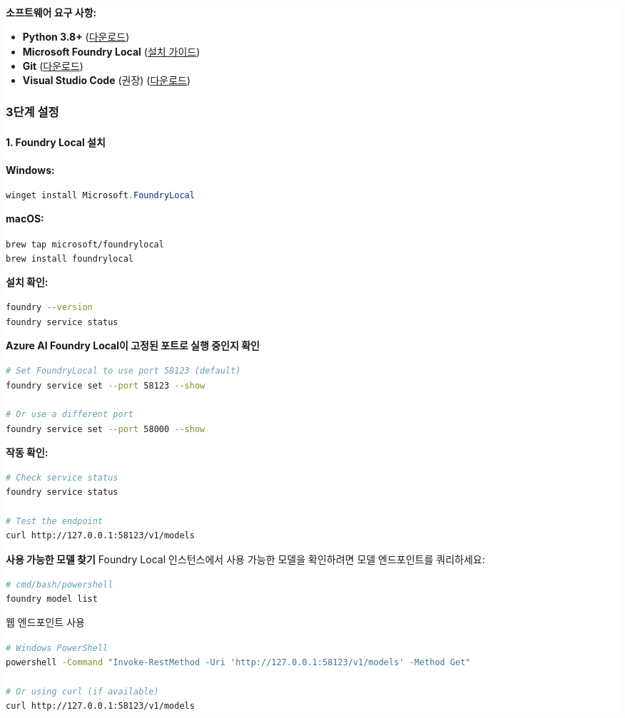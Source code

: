**소프트웨어 요구 사항:**
- **Python 3.8+** ([다운로드](https://www.python.org/downloads/))
- **Microsoft Foundry Local** ([설치 가이드](../../../Workshop))
- **Git** ([다운로드](https://git-scm.com/downloads))
- **Visual Studio Code** (권장) ([다운로드](https://code.visualstudio.com/))

### 3단계 설정

#### 1. Foundry Local 설치

**Windows:**
```powershell
winget install Microsoft.FoundryLocal
```

**macOS:**
```bash
brew tap microsoft/foundrylocal
brew install foundrylocal
```

**설치 확인:**
```bash
foundry --version
foundry service status
```

**Azure AI Foundry Local이 고정된 포트로 실행 중인지 확인**

```bash
# Set FoundryLocal to use port 58123 (default)
foundry service set --port 58123 --show

# Or use a different port
foundry service set --port 58000 --show
```

**작동 확인:**
```bash
# Check service status
foundry service status

# Test the endpoint
curl http://127.0.0.1:58123/v1/models
```
**사용 가능한 모델 찾기**
Foundry Local 인스턴스에서 사용 가능한 모델을 확인하려면 모델 엔드포인트를 쿼리하세요:

```bash
# cmd/bash/powershell
foundry model list
```

웹 엔드포인트 사용 

```bash
# Windows PowerShell
powershell -Command "Invoke-RestMethod -Uri 'http://127.0.0.1:58123/v1/models' -Method Get"

# Or using curl (if available)
curl http://127.0.0.1:58123/v1/models
```
